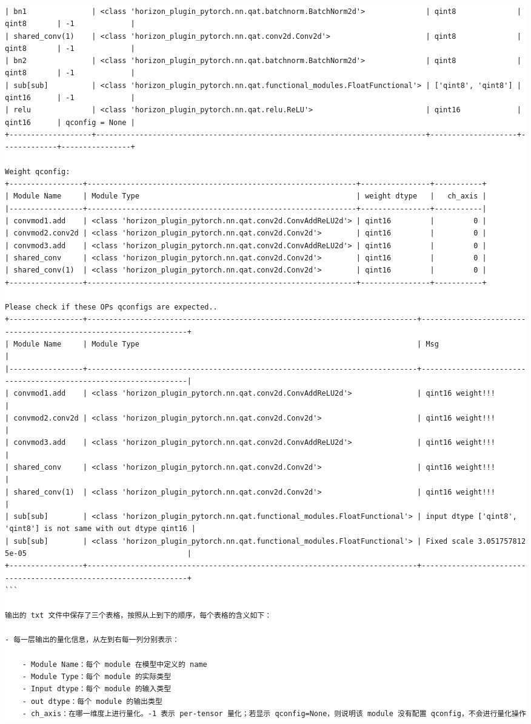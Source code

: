     | bn1               | <class 'horizon_plugin_pytorch.nn.qat.batchnorm.BatchNorm2d'>              | qint8              | qint8       | -1             |
    | shared_conv(1)    | <class 'horizon_plugin_pytorch.nn.qat.conv2d.Conv2d'>                      | qint8              | qint8       | -1             |
    | bn2               | <class 'horizon_plugin_pytorch.nn.qat.batchnorm.BatchNorm2d'>              | qint8              | qint8       | -1             |
    | sub[sub]          | <class 'horizon_plugin_pytorch.nn.qat.functional_modules.FloatFunctional'> | ['qint8', 'qint8'] | qint16      | -1             |
    | relu              | <class 'horizon_plugin_pytorch.nn.qat.relu.ReLU'>                          | qint16             | qint16      | qconfig = None |
    +-------------------+----------------------------------------------------------------------------+--------------------+-------------+----------------+

    Weight qconfig:
    +-----------------+--------------------------------------------------------------+----------------+-----------+
    | Module Name     | Module Type                                                  | weight dtype   |   ch_axis |
    |-----------------+--------------------------------------------------------------+----------------+-----------|
    | convmod1.add    | <class 'horizon_plugin_pytorch.nn.qat.conv2d.ConvAddReLU2d'> | qint16         |         0 |
    | convmod2.conv2d | <class 'horizon_plugin_pytorch.nn.qat.conv2d.Conv2d'>        | qint16         |         0 |
    | convmod3.add    | <class 'horizon_plugin_pytorch.nn.qat.conv2d.ConvAddReLU2d'> | qint16         |         0 |
    | shared_conv     | <class 'horizon_plugin_pytorch.nn.qat.conv2d.Conv2d'>        | qint16         |         0 |
    | shared_conv(1)  | <class 'horizon_plugin_pytorch.nn.qat.conv2d.Conv2d'>        | qint16         |         0 |
    +-----------------+--------------------------------------------------------------+----------------+-----------+

    Please check if these OPs qconfigs are expected..
    +-----------------+----------------------------------------------------------------------------+------------------------------------------------------------------+
    | Module Name     | Module Type                                                                | Msg                                                              |
    |-----------------+----------------------------------------------------------------------------+------------------------------------------------------------------|
    | convmod1.add    | <class 'horizon_plugin_pytorch.nn.qat.conv2d.ConvAddReLU2d'>               | qint16 weight!!!                                                 |
    | convmod2.conv2d | <class 'horizon_plugin_pytorch.nn.qat.conv2d.Conv2d'>                      | qint16 weight!!!                                                 |
    | convmod3.add    | <class 'horizon_plugin_pytorch.nn.qat.conv2d.ConvAddReLU2d'>               | qint16 weight!!!                                                 |
    | shared_conv     | <class 'horizon_plugin_pytorch.nn.qat.conv2d.Conv2d'>                      | qint16 weight!!!                                                 |
    | shared_conv(1)  | <class 'horizon_plugin_pytorch.nn.qat.conv2d.Conv2d'>                      | qint16 weight!!!                                                 |
    | sub[sub]        | <class 'horizon_plugin_pytorch.nn.qat.functional_modules.FloatFunctional'> | input dtype ['qint8', 'qint8'] is not same with out dtype qint16 |
    | sub[sub]        | <class 'horizon_plugin_pytorch.nn.qat.functional_modules.FloatFunctional'> | Fixed scale 3.0517578125e-05                                     |
    +-----------------+----------------------------------------------------------------------------+------------------------------------------------------------------+
    ```

    输出的 txt 文件中保存了三个表格，按照从上到下的顺序，每个表格的含义如下：

    - 每一层输出的量化信息，从左到右每一列分别表示：

        - Module Name：每个 module 在模型中定义的 name
        - Module Type：每个 module 的实际类型
        - Input dtype：每个 module 的输入类型
        - out dtype：每个 module 的输出类型
        - ch_axis：在哪一维度上进行量化。-1 表示 per-tensor 量化；若显示 qconfig=None，则说明该 module 没有配置 qconfig，不会进行量化操作
